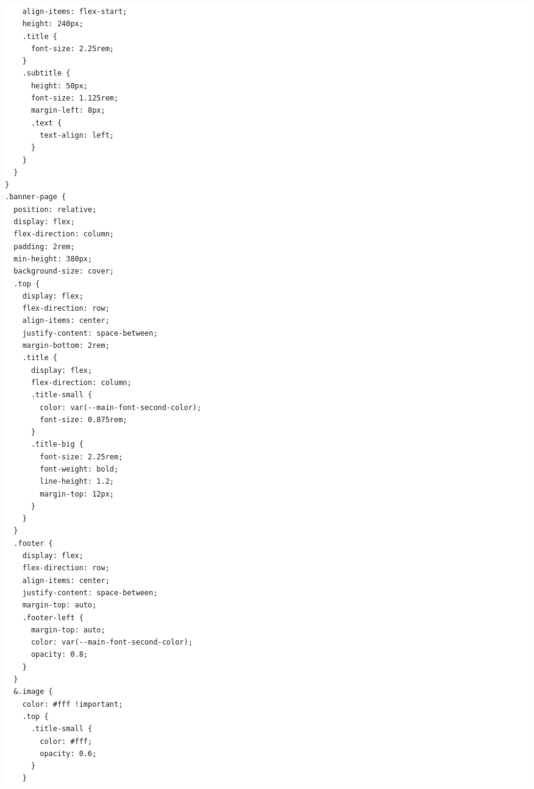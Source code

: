 ```vue
    align-items: flex-start;
    height: 240px;
    .title {
      font-size: 2.25rem;
    }
    .subtitle {
      height: 50px;
      font-size: 1.125rem;
      margin-left: 8px;
      .text {
        text-align: left;
      }
    }
  }
}
.banner-page {
  position: relative;
  display: flex;
  flex-direction: column;
  padding: 2rem;
  min-height: 380px;
  background-size: cover;
  .top {
    display: flex;
    flex-direction: row;
    align-items: center;
    justify-content: space-between;
    margin-bottom: 2rem;
    .title {
      display: flex;
      flex-direction: column;
      .title-small {
        color: var(--main-font-second-color);
        font-size: 0.875rem;
      }
      .title-big {
        font-size: 2.25rem;
        font-weight: bold;
        line-height: 1.2;
        margin-top: 12px;
      }
    }
  }
  .footer {
    display: flex;
    flex-direction: row;
    align-items: center;
    justify-content: space-between;
    margin-top: auto;
    .footer-left {
      margin-top: auto;
      color: var(--main-font-second-color);
      opacity: 0.8;
    }
  }
  &.image {
    color: #fff !important;
    .top {
      .title-small {
        color: #fff;
        opacity: 0.6;
      }
    }
```